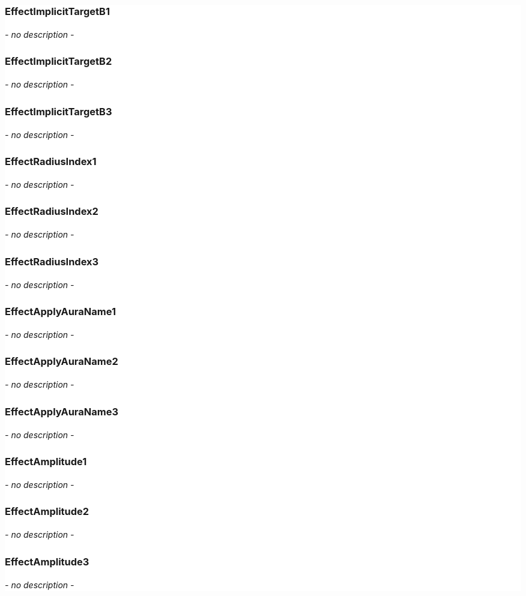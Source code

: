 ### EffectImplicitTargetB1
*- no description -*
&nbsp;

### EffectImplicitTargetB2
*- no description -*
&nbsp;

### EffectImplicitTargetB3
*- no description -*
&nbsp;

### EffectRadiusIndex1
*- no description -*
&nbsp;

### EffectRadiusIndex2
*- no description -*
&nbsp;

### EffectRadiusIndex3
*- no description -*
&nbsp;

### EffectApplyAuraName1
*- no description -*
&nbsp;

### EffectApplyAuraName2
*- no description -*
&nbsp;

### EffectApplyAuraName3
*- no description -*
&nbsp;

### EffectAmplitude1
*- no description -*
&nbsp;

### EffectAmplitude2
*- no description -*
&nbsp;

### EffectAmplitude3
*- no description -*
&nbsp;
